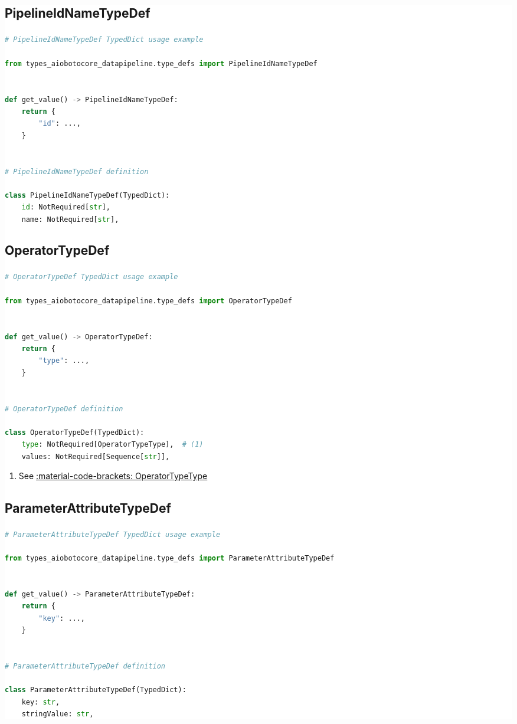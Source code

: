 ## PipelineIdNameTypeDef

```python
# PipelineIdNameTypeDef TypedDict usage example

from types_aiobotocore_datapipeline.type_defs import PipelineIdNameTypeDef


def get_value() -> PipelineIdNameTypeDef:
    return {
        "id": ...,
    }


# PipelineIdNameTypeDef definition

class PipelineIdNameTypeDef(TypedDict):
    id: NotRequired[str],
    name: NotRequired[str],
```

## OperatorTypeDef

```python
# OperatorTypeDef TypedDict usage example

from types_aiobotocore_datapipeline.type_defs import OperatorTypeDef


def get_value() -> OperatorTypeDef:
    return {
        "type": ...,
    }


# OperatorTypeDef definition

class OperatorTypeDef(TypedDict):
    type: NotRequired[OperatorTypeType],  # (1)
    values: NotRequired[Sequence[str]],
```

1. See [:material-code-brackets: OperatorTypeType](./literals.md#operatortypetype) 
## ParameterAttributeTypeDef

```python
# ParameterAttributeTypeDef TypedDict usage example

from types_aiobotocore_datapipeline.type_defs import ParameterAttributeTypeDef


def get_value() -> ParameterAttributeTypeDef:
    return {
        "key": ...,
    }


# ParameterAttributeTypeDef definition

class ParameterAttributeTypeDef(TypedDict):
    key: str,
    stringValue: str,
```
